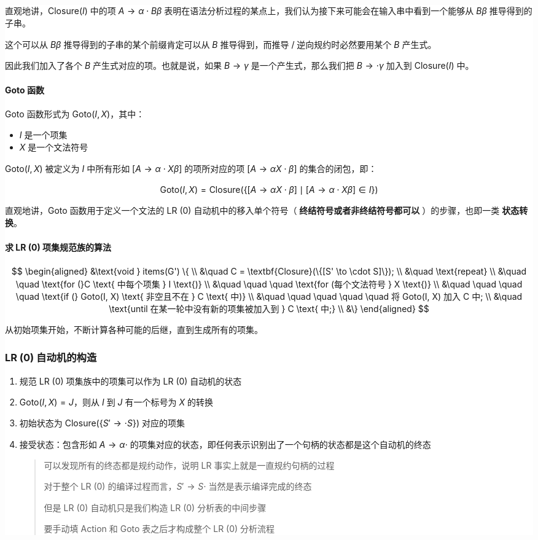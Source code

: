 直观地讲，$\text{Closure}(I)$ 中的项 $A \rightarrow \alpha \cdot B \beta$ 表明在语法分析过程的某点上，我们认为接下来可能会在输入串中看到一个能够从 $B \beta$ 推导得到的子串。

这个可以从 $B \beta$ 推导得到的子串的某个前缀肯定可以从 $B$ 推导得到，而推导 / 逆向规约时必然要用某个 $B$ 产生式。

因此我们加入了各个 $B$ 产生式对应的项。也就是说，如果 $B \rightarrow \gamma$ 是一个产生式，那么我们把 $B \rightarrow \cdot \gamma$ 加入到 $\text{Closure}(I)$ 中。

#### Goto 函数

$\text{Goto}$ 函数形式为 $\text{Goto}(I, X)$，其中：

-   $I$ 是一个项集
-   $X$ 是一个文法符号

$\text{Goto}(I, X)$ 被定义为 $I$ 中所有形如 $[A \rightarrow \alpha \cdot X \beta]$ 的项所对应的项 $[A \rightarrow \alpha X \cdot \beta]$ 的集合的闭包，即：

$$\text{Goto}(I, X) = \text{Closure}(\{ [A \rightarrow \alpha X \cdot \beta] \mid [A \rightarrow \alpha \cdot X \beta] \in I \})$$

直观地讲，$\text{Goto}$ 函数用于定义一个文法的 LR (0) 自动机中的移入单个符号（ **终结符号或者非终结符号都可以** ）的步骤，也即一类 **状态转换**。

#### 求 LR (0) 项集规范族的算法

$$
\begin{aligned}
&\text{void } items(G') \{ \\
&\quad    C = \textbf{Closure}(\{[S' \to \cdot S]\}); \\
&\quad    \text{repeat} \\
&\quad    \quad    \text{for (}C \text{ 中每个项集 } I \text{)} \\
&\quad    \quad    \quad    \text{for (每个文法符号 } X \text{)} \\
&\quad    \quad    \quad    \quad    \text{if (} Goto(I, X) \text{ 非空且不在 } C \text{ 中)} \\
&\quad    \quad    \quad    \quad    \quad    将 Goto(I, X) 加入 C 中; \\
&\quad    \text{until 在某一轮中没有新的项集被加入到 } C \text{ 中;} \\
&\}
\end{aligned}
$$

从初始项集开始，不断计算各种可能的后继，直到生成所有的项集。

### LR (0) 自动机的构造

1. 规范 LR (0) 项集族中的项集可以作为 LR (0) 自动机的状态
2. $\text{Goto}(I, X) = J$，则从 $I$ 到 $J$ 有一个标号为 $X$ 的转换
3. 初始状态为 $\text{Closure}(\{ S' \rightarrow \cdot S \})$ 对应的项集
4. 接受状态：包含形如 $A \rightarrow \alpha \cdot$ 的项集对应的状态，即任何表示识别出了一个句柄的状态都是这个自动机的终态

    > 可以发现所有的终态都是规约动作，说明 LR 事实上就是一直规约句柄的过程
    >
    > 对于整个 LR (0) 的编译过程而言，$S'\to S \cdot$ 当然是表示编译完成的终态
    >
    > 但是 LR (0) 自动机只是我们构造 LR (0) 分析表的中间步骤
    >
    > 要手动填 Action 和 Goto 表之后才构成整个 LR (0) 分析流程
